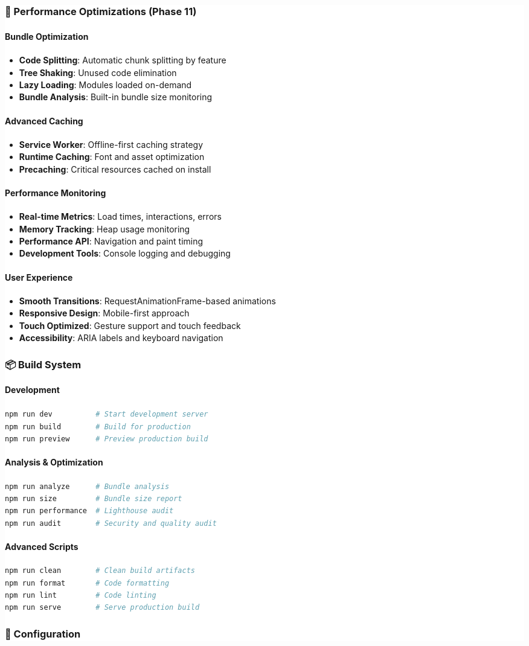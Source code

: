 ### 🚀 Performance Optimizations (Phase 11)

#### Bundle Optimization
- **Code Splitting**: Automatic chunk splitting by feature
- **Tree Shaking**: Unused code elimination
- **Lazy Loading**: Modules loaded on-demand
- **Bundle Analysis**: Built-in bundle size monitoring

#### Advanced Caching
- **Service Worker**: Offline-first caching strategy
- **Runtime Caching**: Font and asset optimization
- **Precaching**: Critical resources cached on install

#### Performance Monitoring
- **Real-time Metrics**: Load times, interactions, errors
- **Memory Tracking**: Heap usage monitoring
- **Performance API**: Navigation and paint timing
- **Development Tools**: Console logging and debugging

#### User Experience
- **Smooth Transitions**: RequestAnimationFrame-based animations
- **Responsive Design**: Mobile-first approach
- **Touch Optimized**: Gesture support and touch feedback
- **Accessibility**: ARIA labels and keyboard navigation

### 📦 Build System

#### Development
```bash
npm run dev          # Start development server
npm run build        # Build for production
npm run preview      # Preview production build
```

#### Analysis & Optimization
```bash
npm run analyze      # Bundle analysis
npm run size         # Bundle size report
npm run performance  # Lighthouse audit
npm run audit        # Security and quality audit
```

#### Advanced Scripts
```bash
npm run clean        # Clean build artifacts
npm run format       # Code formatting
npm run lint         # Code linting
npm run serve        # Serve production build
```

### 🔧 Configuration
